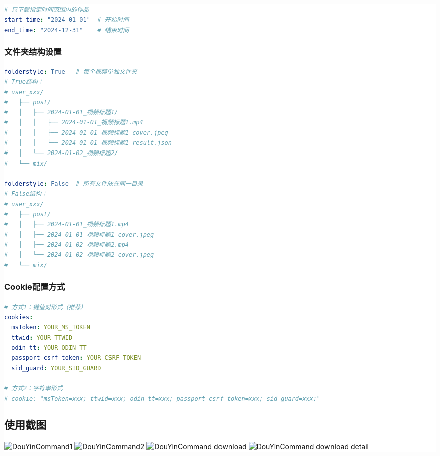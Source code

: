 ```yaml
# 只下载指定时间范围内的作品
start_time: "2024-01-01"  # 开始时间
end_time: "2024-12-31"    # 结束时间
```

### 文件夹结构设置

```yaml
folderstyle: True   # 每个视频单独文件夹
# True结构：
# user_xxx/
#   ├── post/
#   │   ├── 2024-01-01_视频标题1/
#   │   │   ├── 2024-01-01_视频标题1.mp4
#   │   │   ├── 2024-01-01_视频标题1_cover.jpeg
#   │   │   └── 2024-01-01_视频标题1_result.json
#   │   └── 2024-01-02_视频标题2/
#   └── mix/

folderstyle: False  # 所有文件放在同一目录
# False结构：
# user_xxx/
#   ├── post/
#   │   ├── 2024-01-01_视频标题1.mp4
#   │   ├── 2024-01-01_视频标题1_cover.jpeg
#   │   ├── 2024-01-02_视频标题2.mp4
#   │   └── 2024-01-02_视频标题2_cover.jpeg
#   └── mix/
```

### Cookie配置方式

```yaml
# 方式1：键值对形式（推荐）
cookies:
  msToken: YOUR_MS_TOKEN
  ttwid: YOUR_TTWID
  odin_tt: YOUR_ODIN_TT
  passport_csrf_token: YOUR_CSRF_TOKEN
  sid_guard: YOUR_SID_GUARD

# 方式2：字符串形式
# cookie: "msToken=xxx; ttwid=xxx; odin_tt=xxx; passport_csrf_token=xxx; sid_guard=xxx;"
```

## 使用截图

![DouYinCommand1](img/DouYinCommand1.png)
![DouYinCommand2](img/DouYinCommand2.png)
![DouYinCommand download](img/DouYinCommanddownload.jpg)
![DouYinCommand download detail](img/DouYinCommanddownloaddetail.jpg)
